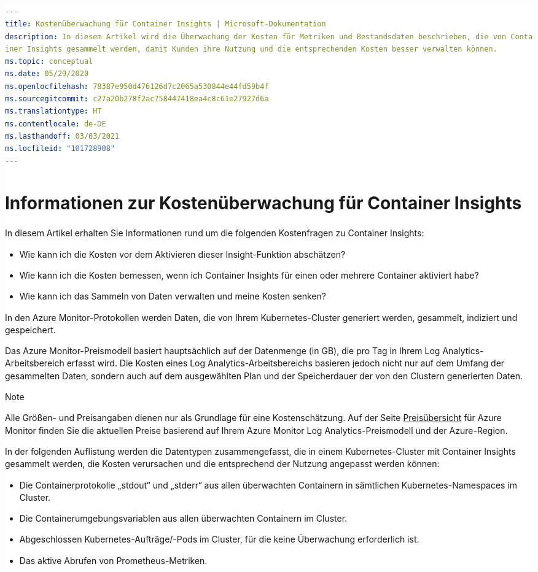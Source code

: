 ```yaml
---
title: Kostenüberwachung für Container Insights | Microsoft-Dokumentation
description: In diesem Artikel wird die Überwachung der Kosten für Metriken und Bestandsdaten beschrieben, die von Container Insights gesammelt werden, damit Kunden ihre Nutzung und die entsprechenden Kosten besser verwalten können.
ms.topic: conceptual
ms.date: 05/29/2020
ms.openlocfilehash: 78387e950d476126d7c2065a530844e44fd59b4f
ms.sourcegitcommit: c27a20b278f2ac758447418ea4c8c61e27927d6a
ms.translationtype: HT
ms.contentlocale: de-DE
ms.lasthandoff: 03/03/2021
ms.locfileid: "101728908"
---
```

# <a name="understand-monitoring-costs-for-container-insights"></a>Informationen zur Kostenüberwachung für Container Insights

In diesem Artikel erhalten Sie Informationen rund um die folgenden Kostenfragen zu Container Insights:

* Wie kann ich die Kosten vor dem Aktivieren dieser Insight-Funktion abschätzen?

* Wie kann ich die Kosten bemessen, wenn ich Container Insights für einen oder mehrere Container aktiviert habe?

* Wie kann ich das Sammeln von Daten verwalten und meine Kosten senken?

In den Azure Monitor-Protokollen werden Daten, die von Ihrem Kubernetes-Cluster generiert werden, gesammelt, indiziert und gespeichert. 

Das Azure Monitor-Preismodell basiert hauptsächlich auf der Datenmenge (in GB), die pro Tag in Ihrem Log Analytics-Arbeitsbereich erfasst wird. Die Kosten eines Log Analytics-Arbeitsbereichs basieren jedoch nicht nur auf dem Umfang der gesammelten Daten, sondern auch auf dem ausgewählten Plan und der Speicherdauer der von den Clustern generierten Daten.

>[!NOTE]
>Alle Größen- und Preisangaben dienen nur als Grundlage für eine Kostenschätzung. Auf der Seite [Preisübersicht](https://azure.microsoft.com/pricing/details/monitor/) für Azure Monitor finden Sie die aktuellen Preise basierend auf Ihrem Azure Monitor Log Analytics-Preismodell und der Azure-Region.

In der folgenden Auflistung werden die Datentypen zusammengefasst, die in einem Kubernetes-Cluster mit Container Insights gesammelt werden, die Kosten verursachen und die entsprechend der Nutzung angepasst werden können:

- Die Containerprotokolle „stdout“ und „stderr“ aus allen überwachten Containern in sämtlichen Kubernetes-Namespaces im Cluster.

- Die Containerumgebungsvariablen aus allen überwachten Containern im Cluster.

- Abgeschlossen Kubernetes-Aufträge/-Pods im Cluster, für die keine Überwachung erforderlich ist.

- Das aktive Abrufen von Prometheus-Metriken.
